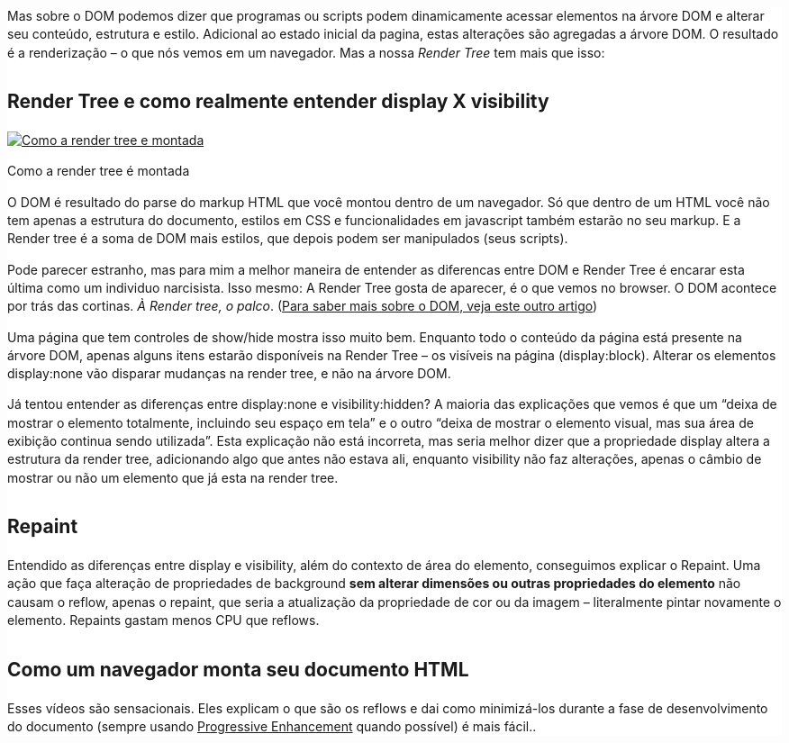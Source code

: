 Mas sobre o DOM podemos dizer que programas ou scripts podem dinamicamente acessar elementos na árvore DOM e alterar seu conteúdo, estrutura e estilo. Adicional ao estado inicial da pagina, estas alterações são agregadas a árvore DOM. O resultado é a renderização &#8211; o que nós vemos em um navegador. Mas a nossa _Render Tree_ tem mais que isso:

## Render Tree e como realmente entender display X visibility

<div id="attachment_3942" style="width: 514px" class="wp-caption alignnone">
  <a href="https://raw.githubusercontent.com/diegoeis/tableless-static-images/master/2011/07/render.png"><img class="size-full wp-image-3942 " src="https://raw.githubusercontent.com/diegoeis/tableless-static-images/master/2011/07/render.png" alt="Como a render tree e montada" width="504" height="234" srcset="uploads/2011/07/render.png 630w, uploads/2011/07/render-300x139.png 300w" sizes="(max-width: 504px) 100vw, 504px" /></a>
  
  <p class="wp-caption-text">
    Como a render tree é montada
  </p>
</div>

O DOM é resultado do parse do markup HTML que você montou dentro de um navegador. Só que dentro de um HTML você não tem apenas a estrutura do documento, estilos em CSS e funcionalidades em javascript também estarão no seu markup. E a Render tree é a soma de DOM mais estilos, que depois podem ser manipulados (seus scripts).

Pode parecer estranho, mas para mim a melhor maneira de entender as diferencas entre DOM e Render Tree é encarar esta última como um <span class="c17">individuo narcisista</span>. Isso mesmo: A Render Tree gosta de aparecer, é o que vemos no browser. O DOM acontece por trás das cortinas. _À Render tree, o palco_. ([Para saber mais sobre o DOM, veja este outro artigo][1])

Uma página que tem controles de show/hide mostra isso muito bem. Enquanto todo o conteúdo da página está presente na árvore DOM, apenas alguns itens estarão disponíveis na Render Tree &#8211; os visíveis na página (display:block). Alterar os elementos display:none vão disparar mudanças na render tree, e não na árvore DOM.

Já tentou entender as diferenças entre display:none e visibility:hidden? A maioria das explicações que vemos é que um “deixa de mostrar o elemento totalmente, incluindo seu espaço em tela” e o outro “deixa de mostrar o elemento visual, mas sua área de exibição continua sendo utilizada”. Esta explicação não está incorreta, mas seria melhor dizer que a propriedade display altera a estrutura da render tree, adicionando algo que antes não estava ali, enquanto visibility não faz alterações, apenas o câmbio de mostrar ou não um elemento que já esta na render tree.

## Repaint

Entendido as diferenças entre display e visibility, além do contexto de área do elemento, conseguimos explicar o Repaint. Uma ação que faça alteração de propriedades de background **sem alterar dimensões ou outras propriedades do elemento** não causam o reflow, apenas o repaint, que seria a atualização da propriedade de cor ou da imagem &#8211; literalmente pintar novamente o elemento. Repaints gastam menos CPU que reflows.

## Como um navegador monta seu documento HTML

Esses vídeos são sensacionais. Eles explicam o que são os reflows e dai como minimizá-los durante a fase de desenvolvimento do documento (sempre usando <span class="c9"><a class="c7" href="https://tableless.com.br/bem-vindo-a-xangrila-parte-1">Progressive Enhancement</a></span> quando possível) é mais fácil..


 [1]: https://tableless.com.br/tenha-o-dom "Tenha o DOM"